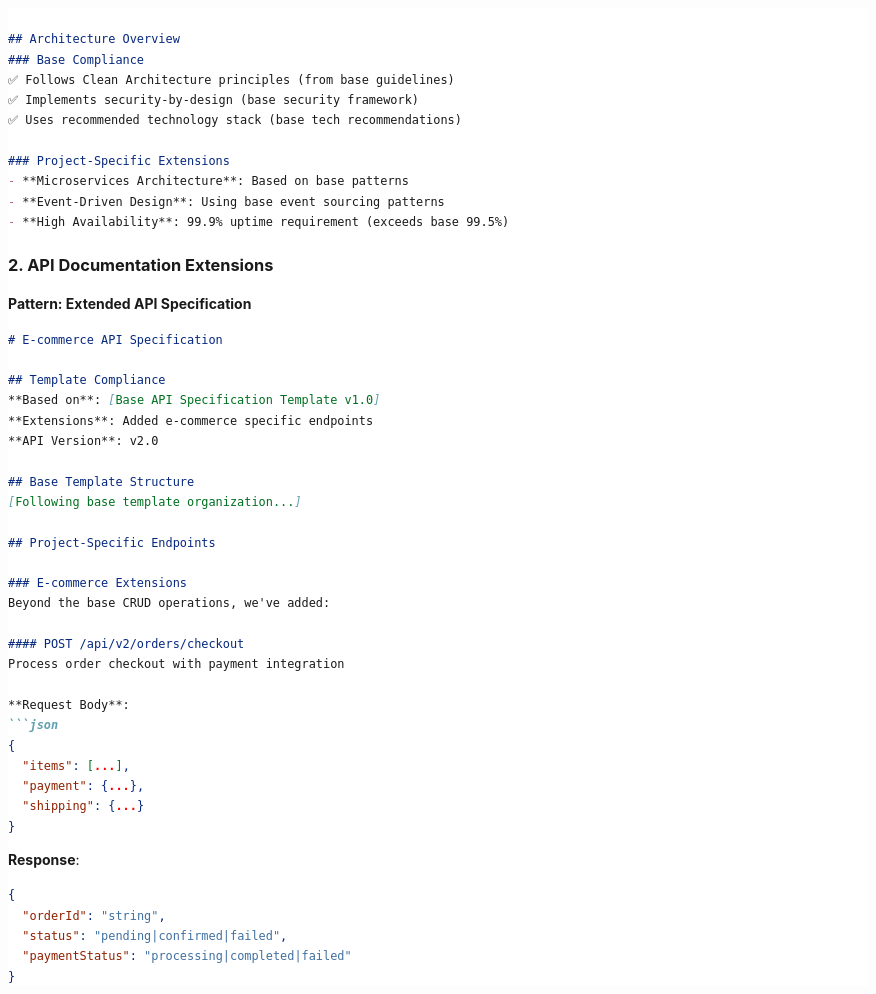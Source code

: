 ```markdown

## Architecture Overview
### Base Compliance
✅ Follows Clean Architecture principles (from base guidelines)
✅ Implements security-by-design (base security framework)
✅ Uses recommended technology stack (base tech recommendations)

### Project-Specific Extensions
- **Microservices Architecture**: Based on base patterns
- **Event-Driven Design**: Using base event sourcing patterns
- **High Availability**: 99.9% uptime requirement (exceeds base 99.5%)
```

### 2. API Documentation Extensions

**Pattern: Extended API Specification**

```markdown
# E-commerce API Specification

## Template Compliance
**Based on**: [Base API Specification Template v1.0]
**Extensions**: Added e-commerce specific endpoints
**API Version**: v2.0

## Base Template Structure
[Following base template organization...]

## Project-Specific Endpoints

### E-commerce Extensions
Beyond the base CRUD operations, we've added:

#### POST /api/v2/orders/checkout
Process order checkout with payment integration

**Request Body**:
```json
{
  "items": [...],
  "payment": {...},
  "shipping": {...}
}
```

**Response**:

```json
{
  "orderId": "string",
  "status": "pending|confirmed|failed",
  "paymentStatus": "processing|completed|failed"
}
```
